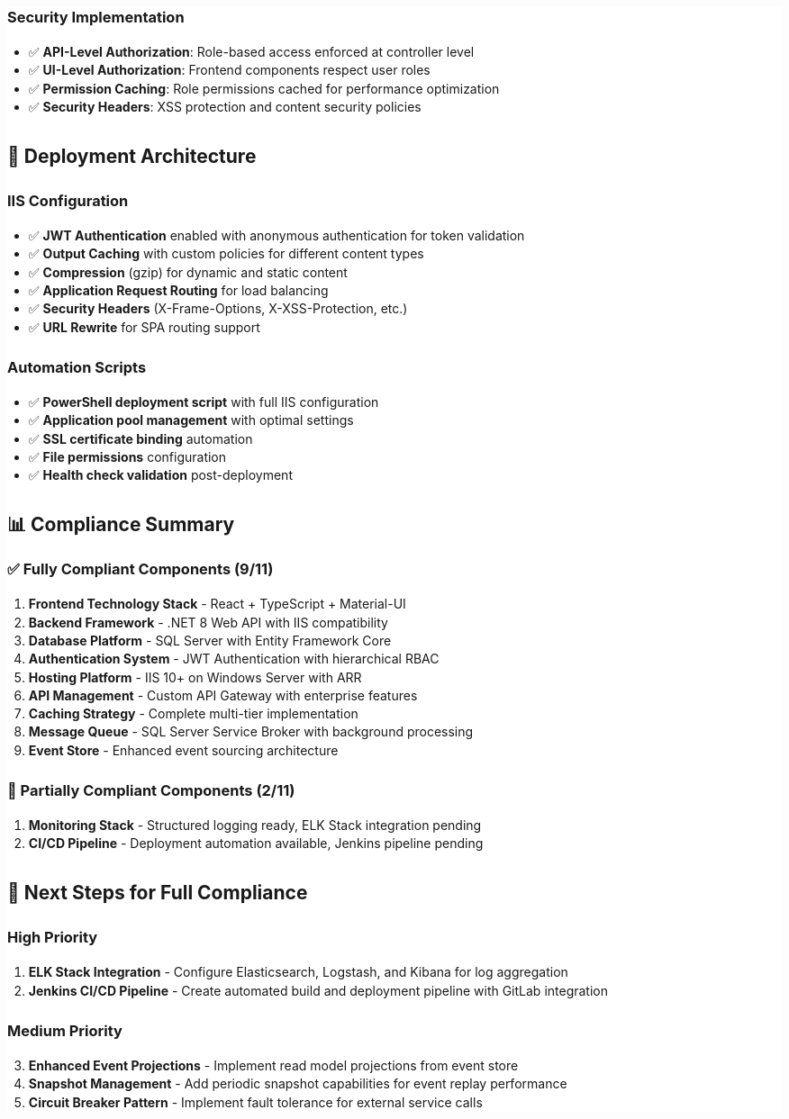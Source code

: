 ### Security Implementation
- ✅ **API-Level Authorization**: Role-based access enforced at controller level
- ✅ **UI-Level Authorization**: Frontend components respect user roles
- ✅ **Permission Caching**: Role permissions cached for performance optimization
- ✅ **Security Headers**: XSS protection and content security policies

## 🚀 Deployment Architecture

### IIS Configuration
- ✅ **JWT Authentication** enabled with anonymous authentication for token validation
- ✅ **Output Caching** with custom policies for different content types
- ✅ **Compression** (gzip) for dynamic and static content
- ✅ **Application Request Routing** for load balancing
- ✅ **Security Headers** (X-Frame-Options, X-XSS-Protection, etc.)
- ✅ **URL Rewrite** for SPA routing support

### Automation Scripts
- ✅ **PowerShell deployment script** with full IIS configuration
- ✅ **Application pool management** with optimal settings
- ✅ **SSL certificate binding** automation
- ✅ **File permissions** configuration
- ✅ **Health check validation** post-deployment

## 📊 Compliance Summary

### ✅ Fully Compliant Components (9/11)
1. **Frontend Technology Stack** - React + TypeScript + Material-UI
2. **Backend Framework** - .NET 8 Web API with IIS compatibility
3. **Database Platform** - SQL Server with Entity Framework Core
4. **Authentication System** - JWT Authentication with hierarchical RBAC
5. **Hosting Platform** - IIS 10+ on Windows Server with ARR
6. **API Management** - Custom API Gateway with enterprise features
7. **Caching Strategy** - Complete multi-tier implementation
8. **Message Queue** - SQL Server Service Broker with background processing
9. **Event Store** - Enhanced event sourcing architecture

### 🔶 Partially Compliant Components (2/11)
1. **Monitoring Stack** - Structured logging ready, ELK Stack integration pending
2. **CI/CD Pipeline** - Deployment automation available, Jenkins pipeline pending

## 🎯 Next Steps for Full Compliance

### High Priority
1. **ELK Stack Integration** - Configure Elasticsearch, Logstash, and Kibana for log aggregation
2. **Jenkins CI/CD Pipeline** - Create automated build and deployment pipeline with GitLab integration

### Medium Priority
3. **Enhanced Event Projections** - Implement read model projections from event store
4. **Snapshot Management** - Add periodic snapshot capabilities for event replay performance
5. **Circuit Breaker Pattern** - Implement fault tolerance for external service calls
